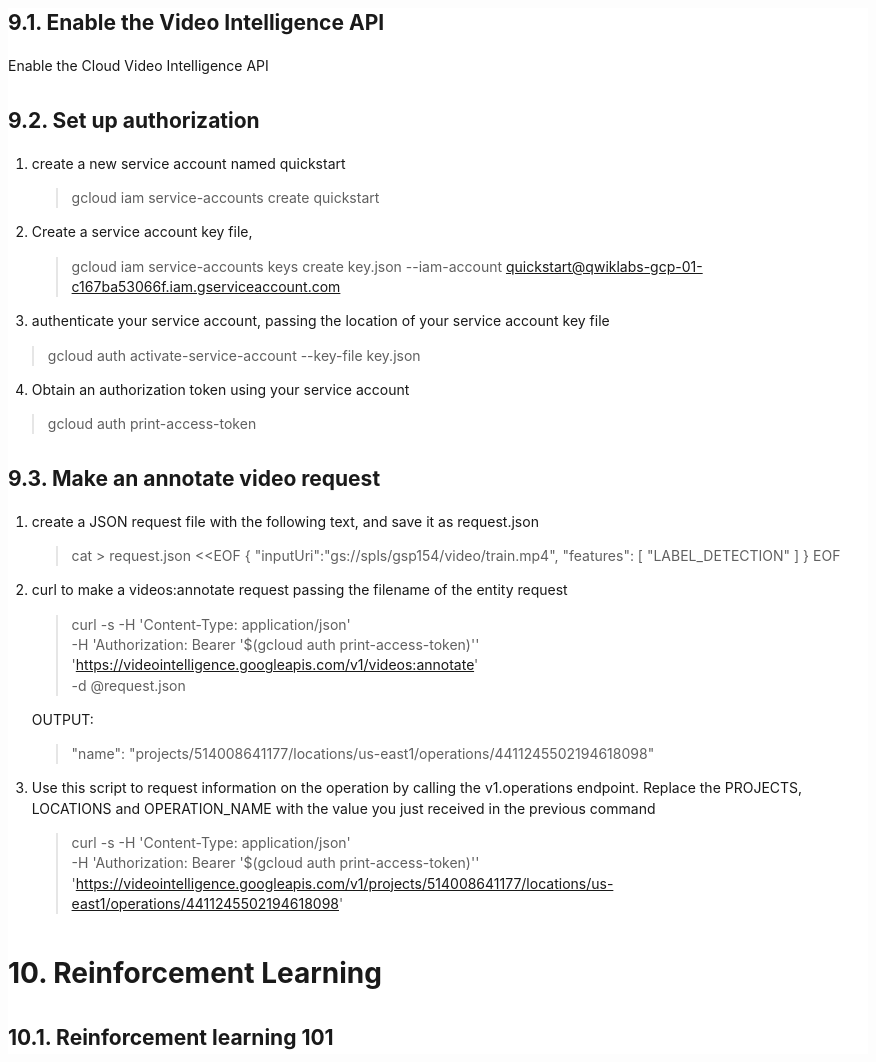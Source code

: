 ## 9.1. Enable the Video Intelligence API

Enable the Cloud Video Intelligence API

## 9.2. Set up authorization

1. create a new service account named quickstart
   > gcloud iam service-accounts create quickstart
2. Create a service account key file,
   > gcloud iam service-accounts keys create key.json --iam-account quickstart@qwiklabs-gcp-01-c167ba53066f.iam.gserviceaccount.com
3.  authenticate your service account, passing the location of your service account key file
   > gcloud auth activate-service-account --key-file key.json
4.  Obtain an authorization token using your service account
   > gcloud auth print-access-token

## 9.3. Make an annotate video request

1. create a JSON request file with the following text, and save it as request.json 
   > cat > request.json <<EOF
{
   "inputUri":"gs://spls/gsp154/video/train.mp4",
   "features": [
       "LABEL_DETECTION"
   ]
}
EOF

2. curl to make a videos:annotate request passing the filename of the entity request
   > curl -s -H 'Content-Type: application/json' \
    -H 'Authorization: Bearer '$(gcloud auth print-access-token)'' \
    'https://videointelligence.googleapis.com/v1/videos:annotate' \
    -d @request.json

   OUTPUT:
   > "name": "projects/514008641177/locations/us-east1/operations/4411245502194618098"

3. Use this script to request information on the operation by calling the v1.operations endpoint. Replace the PROJECTS, LOCATIONS and OPERATION_NAME with the value you just received in the previous command
   > curl -s -H 'Content-Type: application/json' \
    -H 'Authorization: Bearer '$(gcloud auth print-access-token)'' \
    'https://videointelligence.googleapis.com/v1/projects/514008641177/locations/us-east1/operations/4411245502194618098'



# 10. Reinforcement Learning

## 10.1. Reinforcement learning 101
